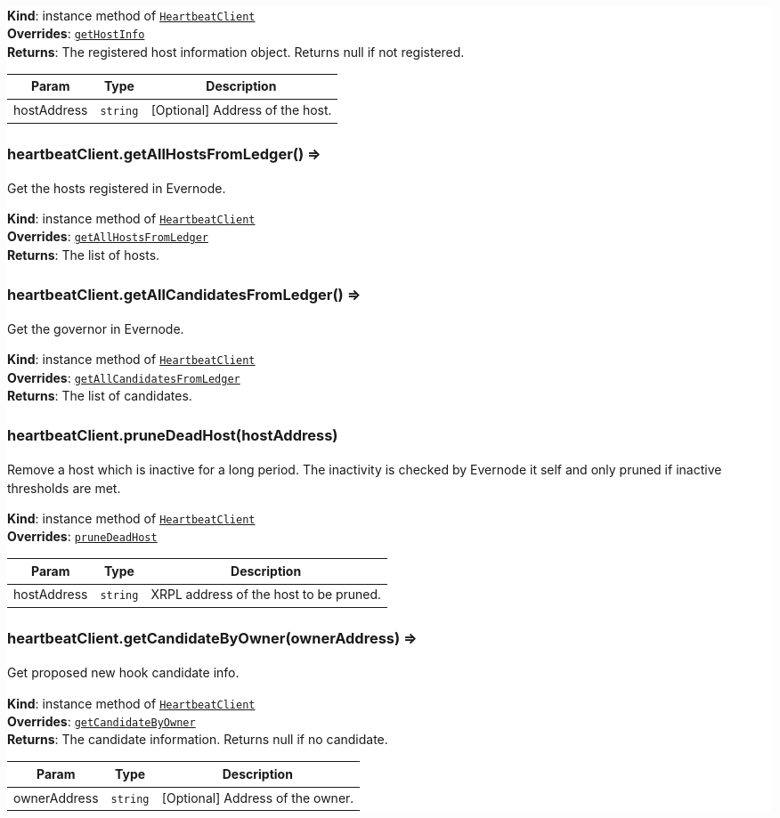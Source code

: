 **Kind**: instance method of [<code>HeartbeatClient</code>](#HeartbeatClient)  
**Overrides**: [<code>getHostInfo</code>](#BaseEvernodeClient+getHostInfo)  
**Returns**: The registered host information object. Returns null if not registered.  

| Param | Type | Description |
| --- | --- | --- |
| hostAddress | <code>string</code> | [Optional] Address of the host. |

<a name="BaseEvernodeClient+getAllHostsFromLedger"></a>

### heartbeatClient.getAllHostsFromLedger() ⇒
Get the hosts registered in Evernode.

**Kind**: instance method of [<code>HeartbeatClient</code>](#HeartbeatClient)  
**Overrides**: [<code>getAllHostsFromLedger</code>](#BaseEvernodeClient+getAllHostsFromLedger)  
**Returns**: The list of hosts.  
<a name="BaseEvernodeClient+getAllCandidatesFromLedger"></a>

### heartbeatClient.getAllCandidatesFromLedger() ⇒
Get the governor in Evernode.

**Kind**: instance method of [<code>HeartbeatClient</code>](#HeartbeatClient)  
**Overrides**: [<code>getAllCandidatesFromLedger</code>](#BaseEvernodeClient+getAllCandidatesFromLedger)  
**Returns**: The list of candidates.  
<a name="BaseEvernodeClient+pruneDeadHost"></a>

### heartbeatClient.pruneDeadHost(hostAddress)
Remove a host which is inactive for a long period. The inactivity is checked by Evernode it self and only pruned if inactive thresholds are met.

**Kind**: instance method of [<code>HeartbeatClient</code>](#HeartbeatClient)  
**Overrides**: [<code>pruneDeadHost</code>](#BaseEvernodeClient+pruneDeadHost)  

| Param | Type | Description |
| --- | --- | --- |
| hostAddress | <code>string</code> | XRPL address of the host to be pruned. |

<a name="BaseEvernodeClient+getCandidateByOwner"></a>

### heartbeatClient.getCandidateByOwner(ownerAddress) ⇒
Get proposed new hook candidate info.

**Kind**: instance method of [<code>HeartbeatClient</code>](#HeartbeatClient)  
**Overrides**: [<code>getCandidateByOwner</code>](#BaseEvernodeClient+getCandidateByOwner)  
**Returns**: The candidate information. Returns null if no candidate.  

| Param | Type | Description |
| --- | --- | --- |
| ownerAddress | <code>string</code> | [Optional] Address of the owner. |

<a name="BaseEvernodeClient+getDudHostCandidatesByOwner"></a>
